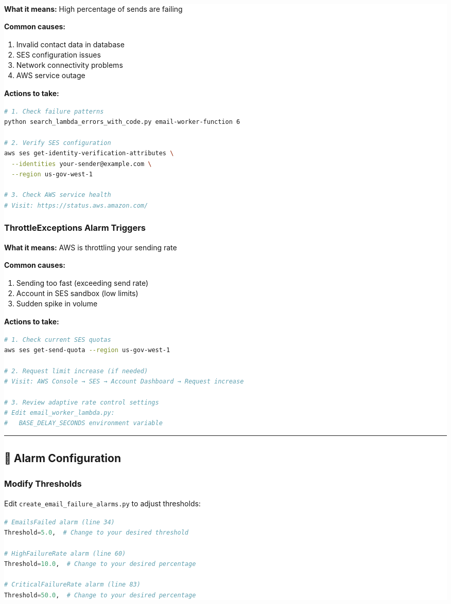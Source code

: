 **What it means:** High percentage of sends are failing

**Common causes:**
1. Invalid contact data in database
2. SES configuration issues
3. Network connectivity problems
4. AWS service outage

**Actions to take:**
```bash
# 1. Check failure patterns
python search_lambda_errors_with_code.py email-worker-function 6

# 2. Verify SES configuration
aws ses get-identity-verification-attributes \
  --identities your-sender@example.com \
  --region us-gov-west-1

# 3. Check AWS service health
# Visit: https://status.aws.amazon.com/
```

### ThrottleExceptions Alarm Triggers

**What it means:** AWS is throttling your sending rate

**Common causes:**
1. Sending too fast (exceeding send rate)
2. Account in SES sandbox (low limits)
3. Sudden spike in volume

**Actions to take:**
```bash
# 1. Check current SES quotas
aws ses get-send-quota --region us-gov-west-1

# 2. Request limit increase (if needed)
# Visit: AWS Console → SES → Account Dashboard → Request increase

# 3. Review adaptive rate control settings
# Edit email_worker_lambda.py:
#   BASE_DELAY_SECONDS environment variable
```

---

## 🔧 Alarm Configuration

### Modify Thresholds

Edit `create_email_failure_alarms.py` to adjust thresholds:

```python
# EmailsFailed alarm (line 34)
Threshold=5.0,  # Change to your desired threshold

# HighFailureRate alarm (line 60)
Threshold=10.0,  # Change to your desired percentage

# CriticalFailureRate alarm (line 83)
Threshold=50.0,  # Change to your desired percentage
```
